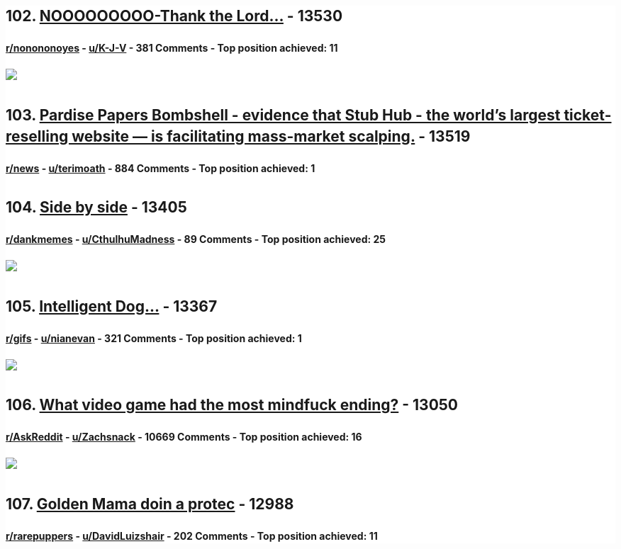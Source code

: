 ## 102. [NOOOOOOOOO-Thank the Lord...](http://reddit.com/r/nonononoyes/comments/7c1210/nooooooooothank_the_lord/) - 13530
#### [r/nonononoyes](http://reddit.com/r/nonononoyes) - [u/K-J-V](http://reddit.com/u/K-J-V) - 381 Comments - Top position achieved: 11

<a href="https://v.redd.it/i3g7nnv3g5xz"><img src="https://b.thumbs.redditmedia.com/HgjhUt82U-Se30DVttE7rAVXocStH-IoLbOfD5LrMvU.jpg"></img></a>

## 103. [Pardise Papers Bombshell - evidence that Stub Hub - the world’s largest ticket-reselling website — is facilitating mass-market scalping.](http://reddit.com/r/news/comments/7c138a/pardise_papers_bombshell_evidence_that_stub_hub/) - 13519
#### [r/news](http://reddit.com/r/news) - [u/terimoath](http://reddit.com/u/terimoath) - 884 Comments - Top position achieved: 1

## 104. [Side by side](http://reddit.com/r/dankmemes/comments/7c30cm/side_by_side/) - 13405
#### [r/dankmemes](http://reddit.com/r/dankmemes) - [u/CthulhuMadness](http://reddit.com/u/CthulhuMadness) - 89 Comments - Top position achieved: 25

<a href="http://i.imgur.com/XOVgOZQ.jpg"><img src="https://b.thumbs.redditmedia.com/UIqHzrgD82-WVfUd0DP7TEOwMsv_MONxeYg5tVz5UsQ.jpg"></img></a>

## 105. [Intelligent Dog...](http://reddit.com/r/gifs/comments/7c03qs/intelligent_dog/) - 13367
#### [r/gifs](http://reddit.com/r/gifs) - [u/nianevan](http://reddit.com/u/nianevan) - 321 Comments - Top position achieved: 1

<a href="https://i.imgur.com/u8gSXra.gifv"><img src="https://b.thumbs.redditmedia.com/TrX1TcLFWsm3_qG6zDCepBMoATo5mOjKczafucplmXw.jpg"></img></a>

## 106. [What video game had the most mindfuck ending?](http://reddit.com/r/AskReddit/comments/7c11mr/what_video_game_had_the_most_mindfuck_ending/) - 13050
#### [r/AskReddit](http://reddit.com/r/AskReddit) - [u/Zachsnack](http://reddit.com/u/Zachsnack) - 10669 Comments - Top position achieved: 16

<a href="https://www.reddit.com/r/AskReddit/comments/7c11mr/what_video_game_had_the_most_mindfuck_ending/"><img src="spoiler"></img></a>

## 107. [Golden Mama doin a protec](http://reddit.com/r/rarepuppers/comments/7bz3od/golden_mama_doin_a_protec/) - 12988
#### [r/rarepuppers](http://reddit.com/r/rarepuppers) - [u/DavidLuizshair](http://reddit.com/u/DavidLuizshair) - 202 Comments - Top position achieved: 11
